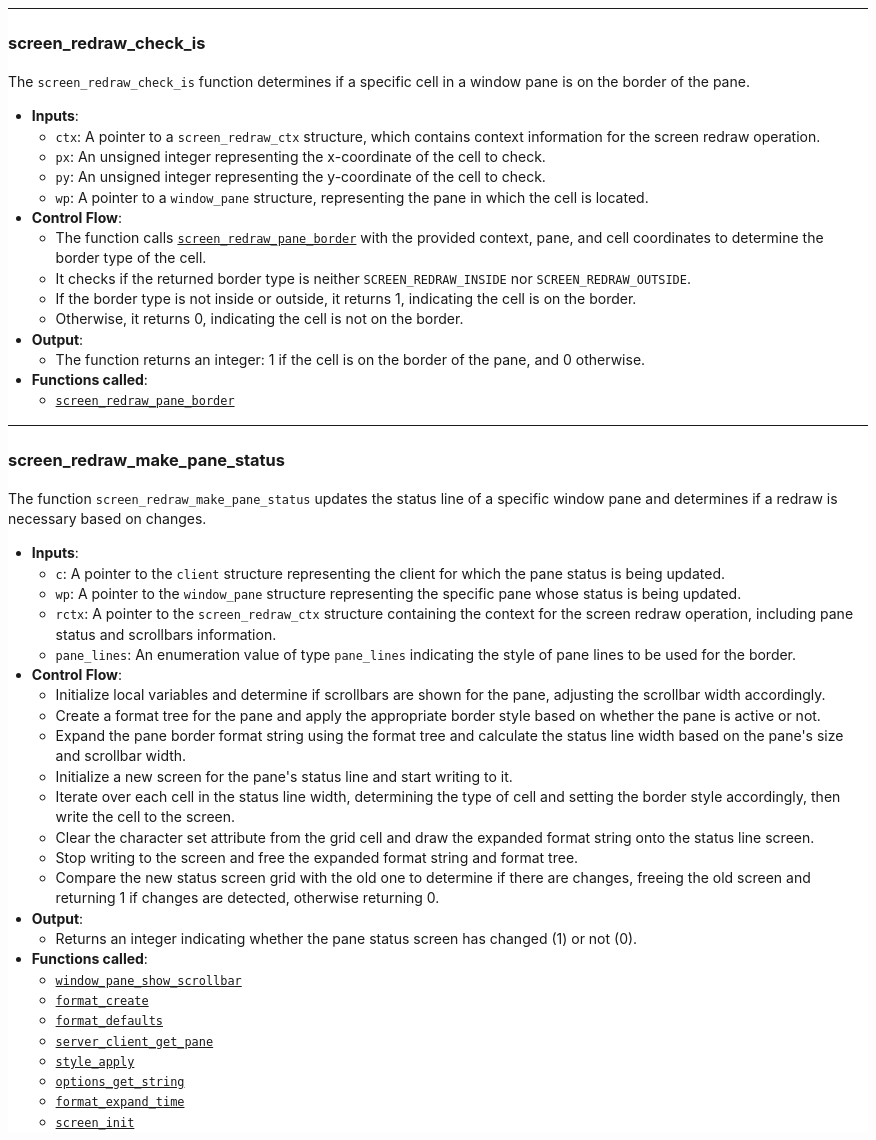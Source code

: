 
---
### screen_redraw_check_is
The `screen_redraw_check_is` function determines if a specific cell in a window pane is on the border of the pane.
- **Inputs**:
    - `ctx`: A pointer to a `screen_redraw_ctx` structure, which contains context information for the screen redraw operation.
    - `px`: An unsigned integer representing the x-coordinate of the cell to check.
    - `py`: An unsigned integer representing the y-coordinate of the cell to check.
    - `wp`: A pointer to a `window_pane` structure, representing the pane in which the cell is located.
- **Control Flow**:
    - The function calls [`screen_redraw_pane_border`](#screen_redraw_pane_border) with the provided context, pane, and cell coordinates to determine the border type of the cell.
    - It checks if the returned border type is neither `SCREEN_REDRAW_INSIDE` nor `SCREEN_REDRAW_OUTSIDE`.
    - If the border type is not inside or outside, it returns 1, indicating the cell is on the border.
    - Otherwise, it returns 0, indicating the cell is not on the border.
- **Output**:
    - The function returns an integer: 1 if the cell is on the border of the pane, and 0 otherwise.
- **Functions called**:
    - [`screen_redraw_pane_border`](#screen_redraw_pane_border)


---
### screen_redraw_make_pane_status
The function `screen_redraw_make_pane_status` updates the status line of a specific window pane and determines if a redraw is necessary based on changes.
- **Inputs**:
    - `c`: A pointer to the `client` structure representing the client for which the pane status is being updated.
    - `wp`: A pointer to the `window_pane` structure representing the specific pane whose status is being updated.
    - `rctx`: A pointer to the `screen_redraw_ctx` structure containing the context for the screen redraw operation, including pane status and scrollbars information.
    - `pane_lines`: An enumeration value of type `pane_lines` indicating the style of pane lines to be used for the border.
- **Control Flow**:
    - Initialize local variables and determine if scrollbars are shown for the pane, adjusting the scrollbar width accordingly.
    - Create a format tree for the pane and apply the appropriate border style based on whether the pane is active or not.
    - Expand the pane border format string using the format tree and calculate the status line width based on the pane's size and scrollbar width.
    - Initialize a new screen for the pane's status line and start writing to it.
    - Iterate over each cell in the status line width, determining the type of cell and setting the border style accordingly, then write the cell to the screen.
    - Clear the character set attribute from the grid cell and draw the expanded format string onto the status line screen.
    - Stop writing to the screen and free the expanded format string and format tree.
    - Compare the new status screen grid with the old one to determine if there are changes, freeing the old screen and returning 1 if changes are detected, otherwise returning 0.
- **Output**:
    - Returns an integer indicating whether the pane status screen has changed (1) or not (0).
- **Functions called**:
    - [`window_pane_show_scrollbar`](window.c.driver.md#window_pane_show_scrollbar)
    - [`format_create`](format.c.driver.md#format_create)
    - [`format_defaults`](format.c.driver.md#format_defaults)
    - [`server_client_get_pane`](server-client.c.driver.md#server_client_get_pane)
    - [`style_apply`](style.c.driver.md#style_apply)
    - [`options_get_string`](options.c.driver.md#options_get_string)
    - [`format_expand_time`](format.c.driver.md#format_expand_time)
    - [`screen_init`](screen.c.driver.md#screen_init)